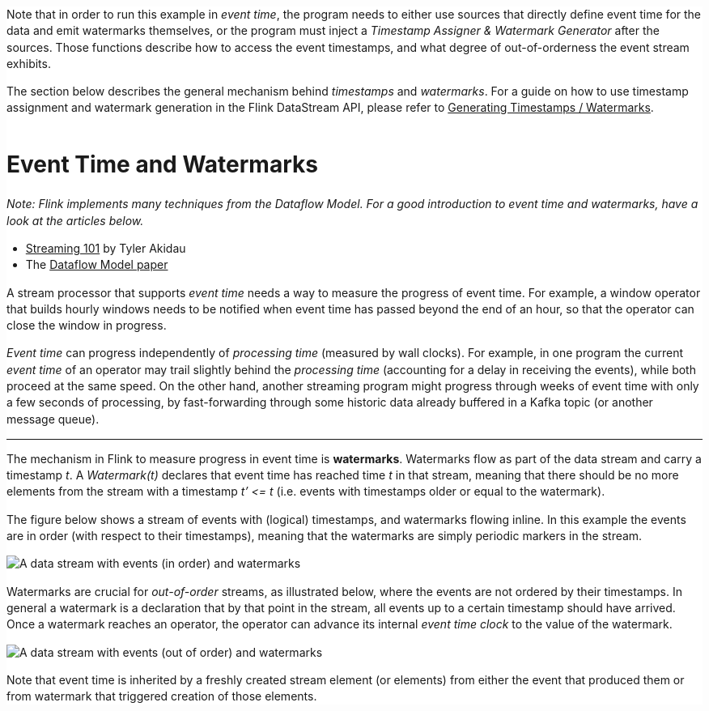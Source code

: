 </figure>

Note that in order to run this example in _event time_, the program needs to either use sources that directly define event time for the data and emit watermarks themselves, or the program must inject a _Timestamp Assigner & Watermark Generator_ after the sources. Those functions describe how to access the event timestamps, and what degree of out-of-orderness the event stream exhibits.

The section below describes the general mechanism behind _timestamps_ and _watermarks_. For a guide on how to use timestamp assignment and watermark generation in the Flink DataStream API, please refer to [Generating Timestamps / Watermarks](//ci.apache.org/projects/flink/flink-docs-release-1.7/dev/event_timestamps_watermarks.html).

# Event Time and Watermarks

_Note: Flink implements many techniques from the Dataflow Model. For a good introduction to event time and watermarks, have a look at the articles below._

*   [Streaming 101](https://www.oreilly.com/ideas/the-world-beyond-batch-streaming-101) by Tyler Akidau
*   The [Dataflow Model paper](https://research.google.com/pubs/archive/43864.pdf)

A stream processor that supports _event time_ needs a way to measure the progress of event time. For example, a window operator that builds hourly windows needs to be notified when event time has passed beyond the end of an hour, so that the operator can close the window in progress.

_Event time_ can progress independently of _processing time_ (measured by wall clocks). For example, in one program the current _event time_ of an operator may trail slightly behind the _processing time_ (accounting for a delay in receiving the events), while both proceed at the same speed. On the other hand, another streaming program might progress through weeks of event time with only a few seconds of processing, by fast-forwarding through some historic data already buffered in a Kafka topic (or another message queue).

* * *

The mechanism in Flink to measure progress in event time is **watermarks**. Watermarks flow as part of the data stream and carry a timestamp _t_. A _Watermark(t)_ declares that event time has reached time _t_ in that stream, meaning that there should be no more elements from the stream with a timestamp _t’ &lt;= t_ (i.e. events with timestamps older or equal to the watermark).

The figure below shows a stream of events with (logical) timestamps, and watermarks flowing inline. In this example the events are in order (with respect to their timestamps), meaning that the watermarks are simply periodic markers in the stream.

![A data stream with events (in order) and watermarks](https://ci.apache.org/projects/flink/flink-docs-release-1.7/fig/stream_watermark_in_order.svg)

Watermarks are crucial for _out-of-order_ streams, as illustrated below, where the events are not ordered by their timestamps. In general a watermark is a declaration that by that point in the stream, all events up to a certain timestamp should have arrived. Once a watermark reaches an operator, the operator can advance its internal _event time clock_ to the value of the watermark.

![A data stream with events (out of order) and watermarks](https://ci.apache.org/projects/flink/flink-docs-release-1.7/fig/stream_watermark_out_of_order.svg)

Note that event time is inherited by a freshly created stream element (or elements) from either the event that produced them or from watermark that triggered creation of those elements.
